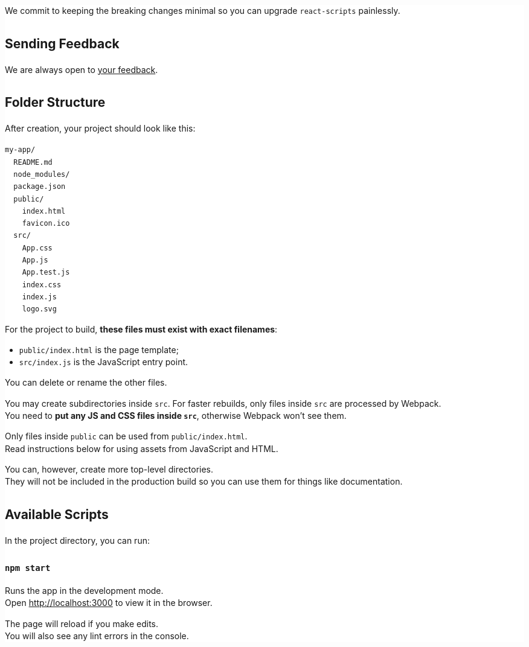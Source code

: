 We commit to keeping the breaking changes minimal so you can upgrade `react-scripts` painlessly.

## Sending Feedback

We are always open to [your feedback][95].

## Folder Structure

After creation, your project should look like this:

```
my-app/
  README.md
  node_modules/
  package.json
  public/
    index.html
    favicon.ico
  src/
    App.css
    App.js
    App.test.js
    index.css
    index.js
    logo.svg
```

For the project to build, **these files must exist with exact filenames**:

* `public/index.html` is the page template;
* `src/index.js` is the JavaScript entry point.

You can delete or rename the other files.

You may create subdirectories inside `src`. For faster rebuilds, only files inside `src` are processed by Webpack.<br>
You need to **put any JS and CSS files inside `src`**, otherwise Webpack won’t see them.

Only files inside `public` can be used from `public/index.html`.<br>
Read instructions below for using assets from JavaScript and HTML.

You can, however, create more top-level directories.<br>
They will not be included in the production build so you can use them for things like documentation.

## Available Scripts

In the project directory, you can run:

### `npm start`

Runs the app in the development mode.<br>
Open [http://localhost:3000][96] to view it in the browser.

The page will reload if you make edits.<br>
You will also see any lint errors in the console.


[1]:	https://github.com/facebookincubator/create-react-app
[2]:	http://manojsinghnegi.com/blog/2017/09/03/Implementing-redux-and-react-router-v4-in-your-react-app/
[3]:	https://github.com/facebookincubator/create-react-app/blob/master/packages/react-scripts/template/README.md
[4]:	#updating-to-new-releases
[5]:	#sending-feedback
[6]:	#folder-structure
[7]:	#available-scripts
[8]:	#npm-start
[9]:	#npm-test
[10]:	#npm-run-build
[11]:	#npm-run-eject
[12]:	#supported-language-features-and-polyfills
[13]:	#syntax-highlighting-in-the-editor
[14]:	#displaying-lint-output-in-the-editor
[15]:	#debugging-in-the-editor
[16]:	#formatting-code-automatically
[17]:	#changing-the-page-title
[18]:	#installing-a-dependency
[19]:	#importing-a-component
[20]:	#code-splitting
[21]:	#adding-a-stylesheet
[22]:	#post-processing-css
[23]:	#adding-a-css-preprocessor-sass-less-etc
[24]:	#adding-images-fonts-and-files
[25]:	#using-the-public-folder
[26]:	#changing-the-html
[27]:	#adding-assets-outside-of-the-module-system
[28]:	#when-to-use-the-public-folder
[29]:	#using-global-variables
[30]:	#adding-bootstrap
[31]:	#using-a-custom-theme
[32]:	#adding-flow
[33]:	#adding-custom-environment-variables
[34]:	#referencing-environment-variables-in-the-html
[35]:	#adding-temporary-environment-variables-in-your-shell
[36]:	#adding-development-environment-variables-in-env
[37]:	#can-i-use-decorators
[38]:	#integrating-with-an-api-backend
[39]:	#node
[40]:	#ruby-on-rails
[41]:	#proxying-api-requests-in-development
[42]:	#invalid-host-header-errors-after-configuring-proxy
[43]:	#configuring-the-proxy-manually
[44]:	#configuring-a-websocket-proxy
[45]:	#using-https-in-development
[46]:	#generating-dynamic-meta-tags-on-the-server
[47]:	#pre-rendering-into-static-html-files
[48]:	#injecting-data-from-the-server-into-the-page
[49]:	#running-tests
[50]:	#filename-conventions
[51]:	#command-line-interface
[52]:	#version-control-integration
[53]:	#writing-tests
[54]:	#testing-components
[55]:	#using-third-party-assertion-libraries
[56]:	#initializing-test-environment
[57]:	#focusing-and-excluding-tests
[58]:	#coverage-reporting
[59]:	#continuous-integration
[60]:	#disabling-jsdom
[61]:	#snapshot-testing
[62]:	#editor-integration
[63]:	#developing-components-in-isolation
[64]:	#getting-started-with-storybook
[65]:	#getting-started-with-styleguidist
[66]:	#making-a-progressive-web-app
[67]:	#opting-out-of-caching
[68]:	#offline-first-considerations
[69]:	#progressive-web-app-metadata
[70]:	#analyzing-the-bundle-size
[71]:	#deployment
[72]:	#static-server
[73]:	#other-solutions
[74]:	#serving-apps-with-client-side-routing
[75]:	#building-for-relative-paths
[76]:	#azure
[77]:	#firebase
[78]:	#github-pages
[79]:	#heroku
[80]:	#netlify
[81]:	#now
[82]:	#s3-and-cloudfront
[83]:	#surge
[84]:	#advanced-configuration
[85]:	#troubleshooting
[86]:	#npm-start-doesnt-detect-changes
[87]:	#npm-test-hangs-on-macos-sierra
[88]:	#npm-run-build-exits-too-early
[89]:	#npm-run-build-fails-on-heroku
[90]:	#npm-run-build-fails-to-minify
[91]:	#momentjs-locales-are-missing
[92]:	#something-missing
[93]:	https://github.com/facebookincubator/create-react-app/blob/master/CHANGELOG.md
[94]:	https://github.com/facebookincubator/create-react-app/blob/master/CHANGELOG.md
[95]:	https://github.com/facebookincubator/create-react-app/issues
[96]:	http://localhost:3000
[97]:	#running-tests
[98]:	#deployment
[99]:	https://github.com/lukehoban/es6features
[100]:	https://github.com/rwaldron/exponentiation-operator
[101]:	https://github.com/tc39/ecmascript-asyncawait
[102]:	https://github.com/sebmarkbage/ecmascript-rest-spread
[103]:	https://github.com/tc39/proposal-dynamic-import
[104]:	https://github.com/tc39/proposal-class-public-fields
[105]:	https://facebook.github.io/react/docs/introducing-jsx.html
[106]:	https://flowtype.org/
[107]:	https://babeljs.io/docs/plugins/#presets-stage-x-experimental-presets-
[108]:	https://medium.com/@cpojer/effective-javascript-codemods-5a6686bb46fb
[109]:	https://en.wikipedia.org/wiki/Polyfill
[110]:	https://developer.mozilla.org/en/docs/Web/JavaScript/Reference/Global_Objects/Object/assign
[111]:	https://github.com/sindresorhus/object-assign
[112]:	https://developer.mozilla.org/en-US/docs/Web/JavaScript/Reference/Global_Objects/Promise
[113]:	https://github.com/then/promise
[114]:	https://developer.mozilla.org/en/docs/Web/API/Fetch_API
[115]:	https://github.com/github/fetch
[116]:	https://babeljs.io/docs/editors
[117]:	https://github.com/jlongster/prettier
[118]:	https://code.visualstudio.com
[119]:	https://www.jetbrains.com/webstorm/
[120]:	https://code.visualstudio.com
[121]:	https://marketplace.visualstudio.com/items?itemName=msjsdiag.debugger-for-chrome
[122]:	#advanced-configuration
[123]:	https://github.com/Microsoft/vscode-chrome-debug/blob/master/README.md#troubleshooting
[124]:	https://www.jetbrains.com/webstorm/
[125]:	https://chrome.google.com/webstore/detail/jetbrains-ide-support/hmhgeddbohgjknpmjagkdomcpobmllji
[126]:	#advanced-configuration
[127]:	https://github.com/prettier/prettier
[128]:	https://prettier.github.io/prettier/
[129]:	https://medium.com/@okonetchnikov/make-linting-great-again-f3890e1ad6b8
[130]:	https://github.com/prettier/prettier#editor-integration
[131]:	#adding-a-stylesheet
[132]:	https://developer.mozilla.org/en-US/docs/Web/API/Document/title
[133]:	https://github.com/nfl/react-helmet
[134]:	#generating-dynamic-meta-tags-on-the-server
[135]:	#pre-rendering-into-static-html-files
[136]:	http://exploringjs.com/es6/ch_modules.html
[137]:	http://stackoverflow.com/questions/36795819/react-native-es-6-when-should-i-use-curly-braces-for-import/36796281#36796281
[138]:	http://stackoverflow.com/questions/36795819/react-native-es-6-when-should-i-use-curly-braces-for-import/36796281#36796281
[139]:	http://exploringjs.com/es6/ch_modules.html
[140]:	https://leanpub.com/understandinges6/read#leanpub-auto-encapsulating-code-with-modules
[141]:	http://2ality.com/2017/01/import-operator.html#loading-code-on-demand
[142]:	https://github.com/tc39/proposal-dynamic-import
[143]:	https://developer.mozilla.org/en-US/docs/Web/JavaScript/Reference/Global_Objects/Promise
[144]:	http://serverless-stack.com/chapters/code-splitting-in-create-react-app.html
[145]:	https://github.com/AnomalyInnovations/serverless-stack-demo-client/tree/code-splitting-in-create-react-app
[146]:	https://webpack.js.org/
[147]:	https://medium.com/seek-ui-engineering/block-element-modifying-your-javascript-components-d7f99fcab52b
[148]:	https://github.com/postcss/autoprefixer
[149]:	https://github.com/postcss/autoprefixer#disabling
[150]:	https://facebook.github.io/react/docs/composition-vs-inheritance.html
[151]:	https://developer.mozilla.org/en-US/docs/Web/HTTP/Basics_of_HTTP/Data_URIs
[152]:	#changing-the-page-title
[153]:	#adding-a-stylesheet
[154]:	#adding-images-fonts-and-files
[155]:	#adding-a-stylesheet
[156]:	#adding-images-fonts-and-files
[157]:	https://developer.mozilla.org/en-US/docs/Web/Manifest
[158]:	http://github.hubspot.com/pace/docs/welcome/
[159]:	https://react-bootstrap.github.io
[160]:	https://gist.githubusercontent.com/gaearon/85d8c067f6af1e56277c82d19fd4da7b/raw/6158dd991b67284e9fc8d70b9d973efe87659d72/App.js
[161]:	https://medium.com/@tacomanator/customizing-create-react-app-aa9ffb88165
[162]:	https://medium.com/@preethikasireddy/why-use-static-types-in-javascript-part-1-8382da1e0adb
[163]:	http://flowtype.org/
[164]:	https://flowtype.org/docs/advanced-configuration.html
[165]:	https://nuclide.io/docs/languages/flow/
[166]:	https://flowtype.org/
[167]:	#injecting-data-from-the-server-into-the-page
[168]:	https://github.com/facebookincubator/create-react-app/issues/865#issuecomment-252199527
[169]:	#generating-dynamic-meta-tags-on-the-server
[170]:	https://github.com/motdotla/dotenv
[171]:	https://docs.travis-ci.com/user/environment-variables/
[172]:	https://devcenter.heroku.com/articles/config-vars
[173]:	https://medium.com/google-developers/exploring-es7-decorators-76ecb65fb841
[174]:	https://www.fullstackreact.com/articles/using-create-react-app-with-a-server/
[175]:	https://github.com/fullstackreact/food-lookup-demo
[176]:	https://www.fullstackreact.com/articles/how-to-get-create-react-app-to-work-with-your-rails-api/
[177]:	https://github.com/fullstackreact/food-lookup-demo-rails
[178]:	http://stackoverflow.com/questions/21854516/understanding-ajax-cors-and-security-considerations
[179]:	#configuring-the-proxy-manually
[180]:	http://enable-cors.org/server_expressjs.html
[181]:	#adding-custom-environment-variables
[182]:	https://medium.com/webpack/webpack-dev-server-middleware-security-issues-1489d950874a
[183]:	https://github.com/webpack/webpack-dev-server/issues/887
[184]:	https://github.com/facebookincubator/create-react-app/issues/2271
[185]:	https://github.com/chimurai/http-proxy-middleware#options
[186]:	https://github.com/nodejitsu/node-http-proxy#options
[187]:	https://socket.io/
[188]:	http://websocket.org/echo.html
[189]:	https://socket.io/docs/
[190]:	https://github.com/websockets/ws
[191]:	https://developer.mozilla.org/en-US/docs/Web/API/WebSocket
[192]:	#proxying-api-requests-in-development
[193]:	https://www.npmjs.com/package/react-snapshot
[194]:	https://github.com/stereobooster/react-snap
[195]:	https://medium.com/superhighfives/an-almost-static-stack-6df0a2791319
[196]:	https://medium.com/node-security/the-most-common-xss-vulnerability-in-react-js-applications-2bdffbcc1fa0
[197]:	https://github.com/facebookincubator/create-react-app/blob/master/CHANGELOG.md#migrating-from-023-to-030
[198]:	https://facebook.github.io/jest/
[199]:	https://facebook.github.io/jest/blog/2016/09/01/jest-15.html
[200]:	https://github.com/tmpvar/jsdom
[201]:	#continuous-integration
[202]:	https://facebook.github.io/jest/docs/en/expect.html#content
[203]:	https://facebook.github.io/jest/docs/en/expect.html#tohavebeencalled
[204]:	http://airbnb.io/enzyme/docs/api/shallow.html
[205]:	http://airbnb.io/enzyme/
[206]:	#initializing-test-environment
[207]:	http://airbnb.io/enzyme/docs/api/mount.html
[208]:	http://airbnb.io/enzyme/
[209]:	http://facebook.github.io/jest/docs/en/expect.html
[210]:	http://chaijs.com/
[211]:	https://github.com/blainekasten/enzyme-matchers
[212]:	#initializing-test-environment
[213]:	https://github.com/facebook/jest/issues/new
[214]:	https://github.com/facebook/jest/pull/1566
[215]:	http://chaijs.com/
[216]:	http://sinonjs.org/
[217]:	https://facebook.github.io/jest/docs/en/configuration.html#collectcoveragefrom-array
[218]:	https://facebook.github.io/jest/docs/en/configuration.html#coveragereporters-array-string
[219]:	https://facebook.github.io/jest/docs/en/configuration.html#coveragethreshold-object
[220]:	https://facebook.github.io/jest/docs/en/configuration.html#snapshotserializers-array-string
[221]:	https://docs.travis-ci.com/user/getting-started/
[222]:	https://travis-ci.org/profile
[223]:	https://docs.travis-ci.com/user/customizing-the-build/
[224]:	https://medium.com/@knowbody/circleci-and-zeits-now-sh-c9b7eebcd3c1
[225]:	https://github.com/facebookincubator/create-react-app/issues/new
[226]:	https://github.com/tmpvar/jsdom
[227]:	https://facebook.github.io/react/docs/top-level-api.html#reactdom.render
[228]:	https://facebook.github.io/react/docs/test-utils.html#renderintodocument
[229]:	https://github.com/facebook/react/blob/34761cf9a252964abfaab6faf74d473ad95d1f21/src/test/ReactTestUtils.js#L83-L91
[230]:	http://airbnb.io/enzyme/docs/api/mount.html
[231]:	http://airbnb.io/enzyme/index.html
[232]:	https://facebook.github.io/react/docs/test-utils.html#shallow-rendering
[233]:	http://airbnb.io/enzyme/docs/api/shallow.html
[234]:	http://airbnb.io/enzyme/index.html
[235]:	http://facebook.github.io/jest/blog/2016/07/27/jest-14.html
[236]:	http://facebook.github.io/jest/blog/2016/07/27/jest-14.html
[237]:	https://code.visualstudio.com
[238]:	https://github.com/orta/vscode-jest
[239]:	https://storybook.js.org
[240]:	https://github.com/storybooks/storybook
[241]:	https://react-styleguidist.js.org/
[242]:	https://github.com/styleguidist/react-styleguidist
[243]:	https://egghead.io/lessons/react-getting-started-with-react-storybook
[244]:	https://github.com/storybooks/storybook
[245]:	https://storybook.js.org/basics/introduction/
[246]:	https://github.com/storybooks/storybook/tree/master/addons/storyshots
[247]:	https://github.com/styleguidist/react-styleguidist
[248]:	https://react-styleguidist.js.org/docs/getting-started.html
[249]:	https://developers.google.com/web/progressive-web-apps/
[250]:	https://github.com/goldhand/sw-precache-webpack-plugin
[251]:	https://developers.google.com/web/fundamentals/instant-and-offline/offline-cookbook/#cache-falling-back-to-network
[252]:	src/index.js
[253]:	src/index.js
[254]:	https://developers.google.com/web/fundamentals/getting-started/primers/service-workers#you_need_https
[255]:	http://stackoverflow.com/questions/34160509/options-for-testing-service-workers-via-http/34161385#34161385
[256]:	https://jakearchibald.github.io/isserviceworkerready/
[257]:	src/registerServiceWorker.js
[258]:	#deployment
[259]:	#deployment
[260]:	http://stackoverflow.com/questions/38843970/service-worker-javascript-update-frequency-every-24-hours
[261]:	#github-pages
[262]:	https://developers.google.com/web/fundamentals/instant-and-offline/offline-ux#inform_the_user_when_the_app_is_ready_for_offline_consumption
[263]:	src/registerServiceWorker.js
[264]:	#integrating-with-an-api-backend
[265]:	#npm-run-eject
[266]:	https://github.com/GoogleChrome/sw-precache#runtimecaching-arrayobject
[267]:	../config/webpack.config.prod.js
[268]:	public/manifest.json
[269]:	public/manifest.json
[270]:	https://developers.google.com/web/fundamentals/engage-and-retain/web-app-manifest/
[271]:	https://www.npmjs.com/package/source-map-explorer
[272]:	https://nodejs.org/
[273]:	https://github.com/zeit/serve
[274]:	https://github.com/zeit/serve
[275]:	https://nodejs.org/
[276]:	http://expressjs.com/
[277]:	https://developer.mozilla.org/en-US/docs/Web/API/History_API#Adding_and_modifying_history_entries
[278]:	https://github.com/ReactTraining/react-router
[279]:	https://httpd.apache.org/
[280]:	http://tomcat.apache.org/
[281]:	https://stackoverflow.com/a/41249464/4878474
[282]:	https://developers.google.com/web/fundamentals/getting-started/primers/service-workers
[283]:	#npm-run-eject
[284]:	https://github.com/GoogleChrome/sw-precache#navigatefallback-string
[285]:	https://github.com/GoogleChrome/sw-precache#navigatefallbackwhitelist-arrayregexp
[286]:	../config/webpack.config.prod.js
[287]:	public/manifest.json
[288]:	https://reacttraining.com/react-router/web/api/BrowserRouter/basename-string
[289]:	https://azure.microsoft.com/
[290]:	https://medium.com/@to_pe/deploying-create-react-app-on-microsoft-azure-c0f6686a4321
[291]:	https://firebase.google.com/
[292]:	https://console.firebase.google.com/
[293]:	https://firebase.google.com/docs/web/setup
[294]:	https://pages.github.com/
[295]:	https://myusername.github.io/my-app
[296]:	https://reacttraining.com/react-router/web/api/Router
[297]:	https://github.com/rafrex/spa-github-pages
[298]:	https://www.heroku.com/
[299]:	https://github.com/mars/create-react-app-buildpack
[300]:	https://blog.heroku.com/deploying-react-with-zero-configuration
[301]:	https://www.netlify.com/
[302]:	https://app.netlify.com/signup
[303]:	https://zeit.co/now
[304]:	https://zeit.co/download
[305]:	https://zeit.co/blog/unlimited-static
[306]:	https://aws.amazon.com/s3
[307]:	https://aws.amazon.com/cloudfront/
[308]:	https://medium.com/@omgwtfmarc/deploying-create-react-app-to-s3-or-cloudfront-48dae4ce0af
[309]:	https://surge.sh/
[310]:	https://surge.sh/help/adding-a-200-page-for-client-side-routing
[311]:	#adding-development-environment-variables-in-env
[312]:	https://github.com/sindresorhus/opn#app
[313]:	#building-for-relative-paths
[314]:	https://github.com/facebookincubator/create-react-app/issues/2636
[315]:	https://en.wikipedia.org/wiki/PATH_(variable)
[316]:	https://github.com/facebookincubator/create-react-app/issues/1164
[317]:	https://webpack.js.org/guides/development/#adjusting-your-text-editor
[318]:	https://github.com/webpack/watchpack/issues/42
[319]:	https://webpack.github.io/docs/troubleshooting.html#not-enough-watchers
[320]:	https://github.com/facebookincubator/create-react-app/issues/659
[321]:	https://facebook.github.io/watchman/
[322]:	https://github.com/facebookincubator/create-react-app/issues/713
[323]:	https://github.com/facebook/jest/issues/1767
[324]:	https://github.com/facebook/watchman/issues/358
[325]:	https://github.com/ember-cli/ember-cli/issues/6259
[326]:	http://brew.sh/
[327]:	https://facebook.github.io/watchman/docs/install.html#build-install
[328]:	https://www.digitalocean.com/community/tutorials/how-to-add-swap-on-ubuntu-14-04
[329]:	#resolving-heroku-deployment-errors
[330]:	https://momentjs.com/
[331]:	https://momentjs.com/#multiple-locale-support
[332]:	https://github.com/facebookincubator/create-react-app/issues
[333]:	https://github.com/facebookincubator/create-react-app/edit/master/packages/react-scripts/template/README.md
[image-1]:	http://facebook.github.io/jest/img/blog/15-watch.gif
[image-2]:	http://i.imgur.com/5bFhnTS.png
[image-3]:	https://cloud.githubusercontent.com/assets/49038/20795349/a032308a-b7c8-11e6-9b34-7eeac781003f.png
[image-4]:	http://i.imgur.com/7CIAWpB.gif